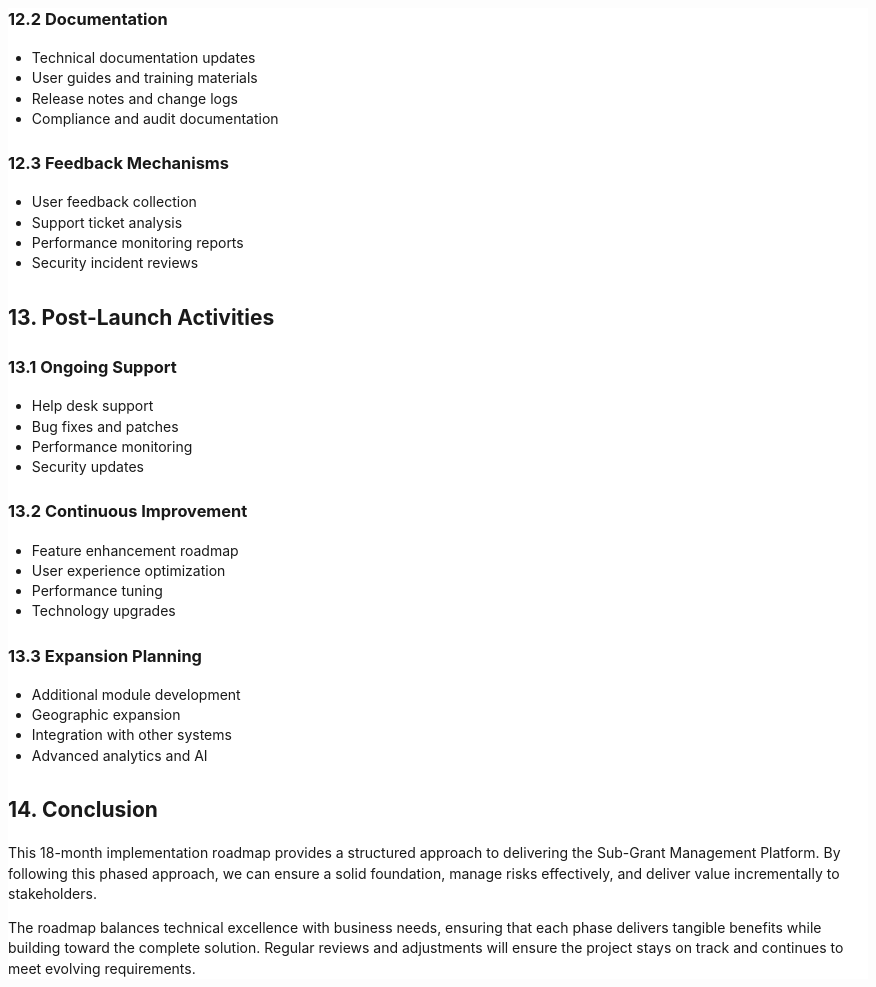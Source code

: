 ### 12.2 Documentation
- Technical documentation updates
- User guides and training materials
- Release notes and change logs
- Compliance and audit documentation

### 12.3 Feedback Mechanisms
- User feedback collection
- Support ticket analysis
- Performance monitoring reports
- Security incident reviews

## 13. Post-Launch Activities

### 13.1 Ongoing Support
- Help desk support
- Bug fixes and patches
- Performance monitoring
- Security updates

### 13.2 Continuous Improvement
- Feature enhancement roadmap
- User experience optimization
- Performance tuning
- Technology upgrades

### 13.3 Expansion Planning
- Additional module development
- Geographic expansion
- Integration with other systems
- Advanced analytics and AI

## 14. Conclusion

This 18-month implementation roadmap provides a structured approach to delivering the Sub-Grant Management Platform. By following this phased approach, we can ensure a solid foundation, manage risks effectively, and deliver value incrementally to stakeholders.

The roadmap balances technical excellence with business needs, ensuring that each phase delivers tangible benefits while building toward the complete solution. Regular reviews and adjustments will ensure the project stays on track and continues to meet evolving requirements.